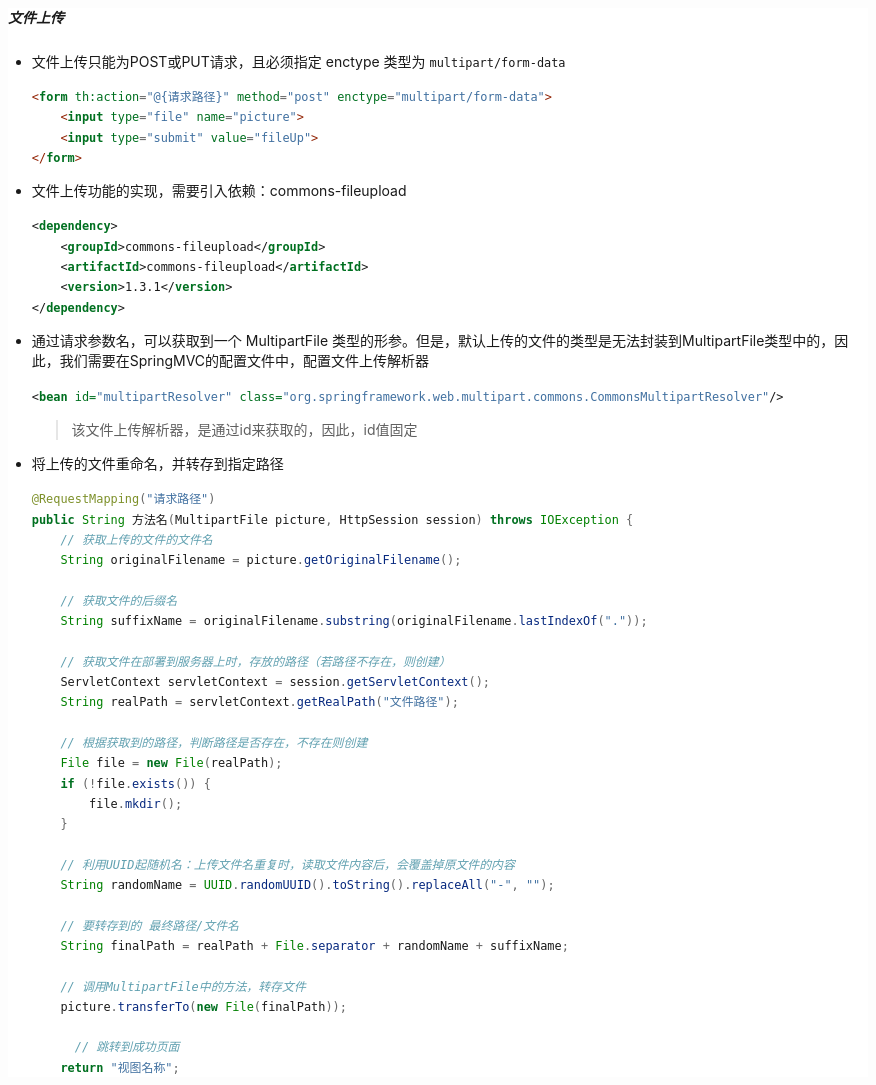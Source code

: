```java
```







##### 文件上传

- 文件上传只能为POST或PUT请求，且必须指定 enctype 类型为 `multipart/form-data`

  ```html
  <form th:action="@{请求路径}" method="post" enctype="multipart/form-data">
      <input type="file" name="picture">
      <input type="submit" value="fileUp">
  </form>
  ```

- 文件上传功能的实现，需要引入依赖：commons-fileupload

  ```xml
  <dependency>
      <groupId>commons-fileupload</groupId>
      <artifactId>commons-fileupload</artifactId>
      <version>1.3.1</version>
  </dependency>
  ```

- 通过请求参数名，可以获取到一个 MultipartFile 类型的形参。但是，默认上传的文件的类型是无法封装到MultipartFile类型中的，因此，我们需要在SpringMVC的配置文件中，配置文件上传解析器

  ```xml
  <bean id="multipartResolver" class="org.springframework.web.multipart.commons.CommonsMultipartResolver"/>
  ```

  > 该文件上传解析器，是通过id来获取的，因此，id值固定

- 将上传的文件重命名，并转存到指定路径

  ```java
  @RequestMapping("请求路径")
  public String 方法名(MultipartFile picture, HttpSession session) throws IOException {
      // 获取上传的文件的文件名
      String originalFilename = picture.getOriginalFilename();
      
      // 获取文件的后缀名
      String suffixName = originalFilename.substring(originalFilename.lastIndexOf("."));
      
      // 获取文件在部署到服务器上时，存放的路径（若路径不存在，则创建）
      ServletContext servletContext = session.getServletContext();
      String realPath = servletContext.getRealPath("文件路径");
      
      // 根据获取到的路径，判断路径是否存在，不存在则创建
      File file = new File(realPath);
      if (!file.exists()) {
          file.mkdir();
      }
      
      // 利用UUID起随机名：上传文件名重复时，读取文件内容后，会覆盖掉原文件的内容
      String randomName = UUID.randomUUID().toString().replaceAll("-", "");
      
      // 要转存到的 最终路径/文件名
      String finalPath = realPath + File.separator + randomName + suffixName;
      
      // 调用MultipartFile中的方法，转存文件
      picture.transferTo(new File(finalPath));
      
     	// 跳转到成功页面
      return "视图名称";
  ```